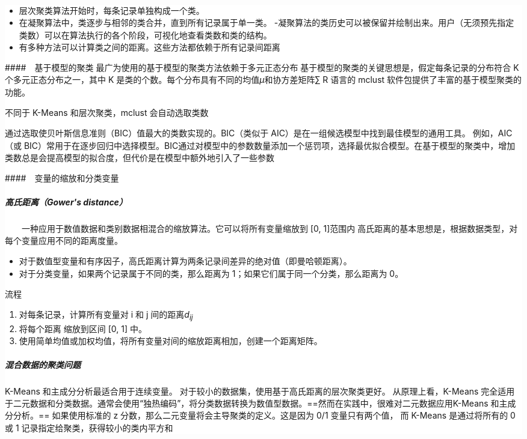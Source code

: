- 层次聚类算法开始时，每条记录单独构成一个类。
- 在凝聚算法中，类逐步与相邻的类合并，直到所有记录属于单一类。
-凝聚算法的类历史可以被保留并绘制出来。用户（无须预先指定类数）可以在算法执行的各个阶段，可视化地查看类数和类的结构。
- 有多种方法可以计算类之间的距离。这些方法都依赖于所有记录间距离


####　基于模型的聚类
最广为使用的基于模型的聚类方法依赖于多元正态分布
基于模型的聚类的关键思想是，假定每条记录的分布符合 K 个多元正态分布之一，其中 K 是类的个数。每个分布具有不同的均值$\mu$和协方差矩阵$\sum$
R 语言的 mclust 软件包提供了丰富的基于模型聚类的功能。

不同于 K-Means 和层次聚类，mclust 会自动选取类数

通过选取使贝叶斯信息准则（BIC）值最大的类数实现的。BIC（类似于 AIC）是在一组候选模型中找到最佳模型的通用工具。
例如，AIC（或 BIC）常用于在逐步回归中选择模型。BIC通过对模型中的参数数量添加一个惩罚项，选择最优拟合模型。在基于模型的聚类中，增加类数总是会提高模型的拟合度，但代价是在模型中额外地引入了一些参数


####　变量的缩放和分类变量

##### 高氏距离（Gower's distance）
　　一种应用于数值数据和类别数据相混合的缩放算法。它可以将所有变量缩放到 [0, 1]范围内
高氏距离的基本思想是，根据数据类型，对每个变量应用不同的距离度量。
- 对于数值型变量和有序因子，高氏距离计算为两条记录间差异的绝对值（即曼哈顿距离）。
- 对于分类变量，如果两个记录属于不同的类，那么距离为 1；如果它们属于同一个分类，那么距离为 0。

流程
1. 对每条记录，计算所有变量对 i 和 j 间的距离$d_{ij}$ 
1. 将每个距离 缩放到区间 [0, 1] 中。
1. 使用简单均值或加权均值，将所有变量对间的缩放距离相加，创建一个距离矩阵。

##### 混合数据的聚类问题
K-Means 和主成分分析最适合用于连续变量。
对于较小的数据集，使用基于高氏距离的层次聚类更好。
从原理上看，K-Means 完全适用于二元数据和分类数据。通常会使用“独热编码”，将分类数据转换为数值型数据。==然而在实践中，很难对二元数据应用K-Means 和主成分分析。==
如果使用标准的 z 分数，那么二元变量将会主导聚类的定义。这是因为 0/1 变量只有两个值，
而 K-Means 是通过将所有的 0 或 1 记录指定给聚类，获得较小的类内平方和
